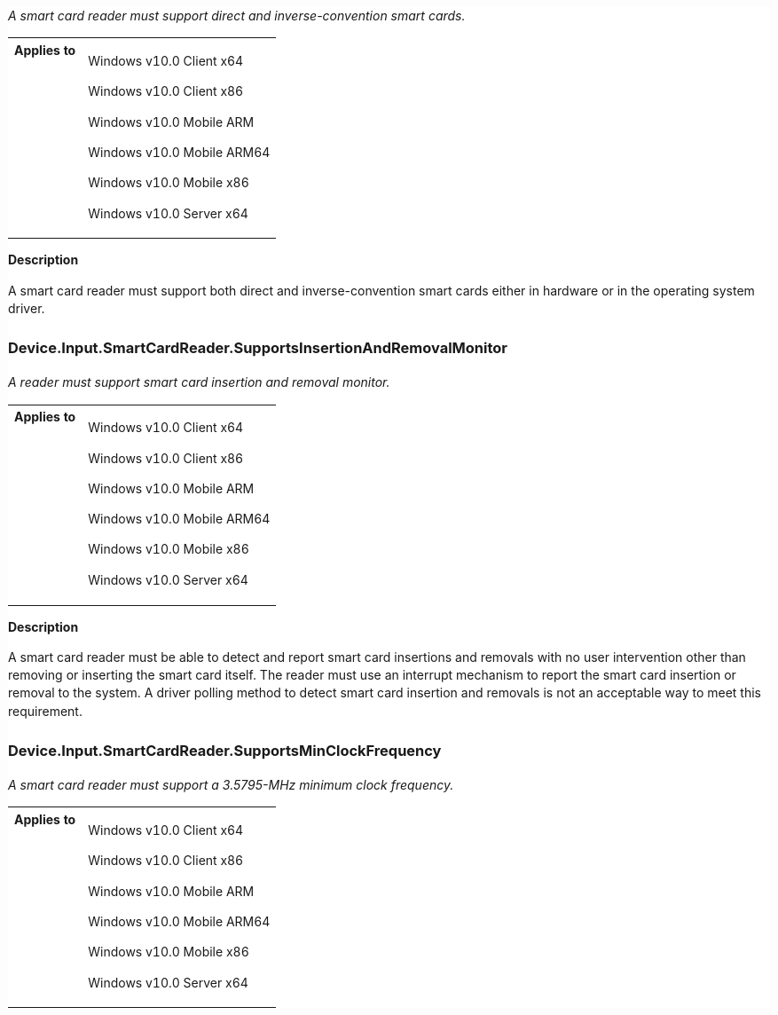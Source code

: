 *A smart card reader must support direct and inverse-convention smart cards.*

<table>
<tr>
<th>Applies to</th>
<td>
<p>Windows v10.0 Client x64</p>
<p>Windows v10.0 Client x86</p>
<p>Windows v10.0 Mobile ARM</p>
<p>Windows v10.0 Mobile ARM64</p>
<p>Windows v10.0 Mobile x86</p>
<p>Windows v10.0 Server x64</p>
</td></tr></table>

**Description**

A smart card reader must support both direct and inverse-convention smart cards either in hardware or in the operating system driver.
 

### Device.Input.SmartCardReader.SupportsInsertionAndRemovalMonitor

*A reader must support smart card insertion and removal monitor.*

<table>
<tr>
<th>Applies to</th>
<td>
<p>Windows v10.0 Client x64</p>
<p>Windows v10.0 Client x86</p>
<p>Windows v10.0 Mobile ARM</p>
<p>Windows v10.0 Mobile ARM64</p>
<p>Windows v10.0 Mobile x86</p>
<p>Windows v10.0 Server x64</p>
</td></tr></table>

**Description**

A smart card reader must be able to detect and report smart card insertions and removals with no user intervention other than removing or inserting the smart card itself. The reader must use an interrupt mechanism to report the smart card insertion or removal to the system. A driver polling method to detect smart card insertion and removals is not an acceptable way to meet this requirement.
 

### Device.Input.SmartCardReader.SupportsMinClockFrequency

*A smart card reader must support a 3.5795-MHz minimum clock frequency.*

<table>
<tr>
<th>Applies to</th>
<td>
<p>Windows v10.0 Client x64</p>
<p>Windows v10.0 Client x86</p>
<p>Windows v10.0 Mobile ARM</p>
<p>Windows v10.0 Mobile ARM64</p>
<p>Windows v10.0 Mobile x86</p>
<p>Windows v10.0 Server x64</p>
</td></tr></table>

